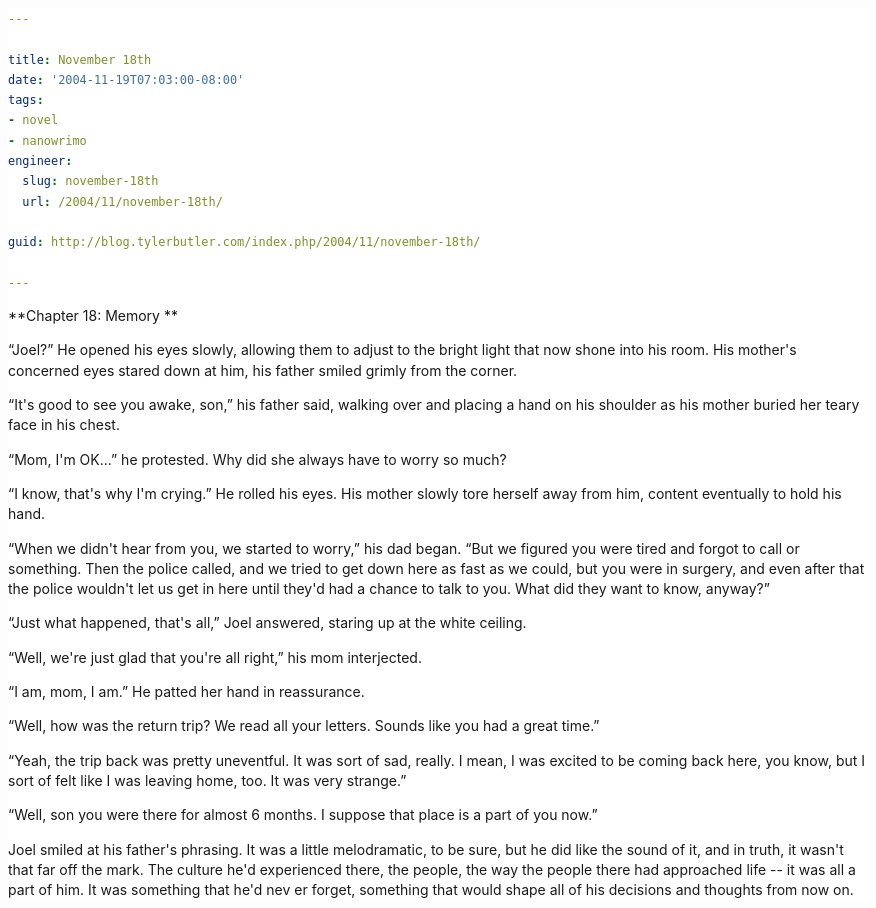 ```yaml
---

title: November 18th
date: '2004-11-19T07:03:00-08:00'
tags:
- novel
- nanowrimo
engineer:
  slug: november-18th
  url: /2004/11/november-18th/

guid: http://blog.tylerbutler.com/index.php/2004/11/november-18th/

---
```


**Chapter 18: Memory **

“Joel?” He opened his eyes slowly, allowing them to adjust to the bright
light that now shone into his room. His mother's concerned eyes stared down at
him, his father smiled grimly from the corner.

“It's good to see you awake, son,” his father said, walking over and placing
a hand on his shoulder as his mother buried her teary face in his chest.

“Mom, I'm OK...” he protested. Why did she always have to worry so much?

“I know, that's why I'm crying.” He rolled his eyes. His mother slowly tore
herself away from him, content eventually to hold his hand.

“When we didn't hear from you, we started to worry,” his dad began. “But we
figured you were tired and forgot to call or something. Then the police
called, and we tried to get down here as fast as we could, but you were in
surgery, and even after that the police wouldn't let us get in here until
they'd had a chance to talk to you. What did they want to know, anyway?”

“Just what happened, that's all,” Joel answered, staring up at the white
ceiling.

“Well, we're just glad that you're all right,” his mom interjected.

“I am, mom, I am.” He patted her hand in reassurance.

“Well, how was the return trip? We read all your letters. Sounds like you
had a great time.”

“Yeah, the trip back was pretty uneventful. It was sort of sad, really. I
mean, I was excited to be coming back here, you know, but I sort of felt like
I was leaving home, too. It was very strange.”

“Well, son you were there for almost 6 months. I suppose that place is a
part of you now.”

Joel smiled at his father's phrasing. It was a little melodramatic, to be
sure, but he did like the sound of it, and in truth, it wasn't that far off
the mark. The culture he'd experienced there, the people, the way the people
there had approached life -- it was all a part of him. It was something that
he'd nev er forget, something that would shape all of his decisions and
thoughts from now on.
